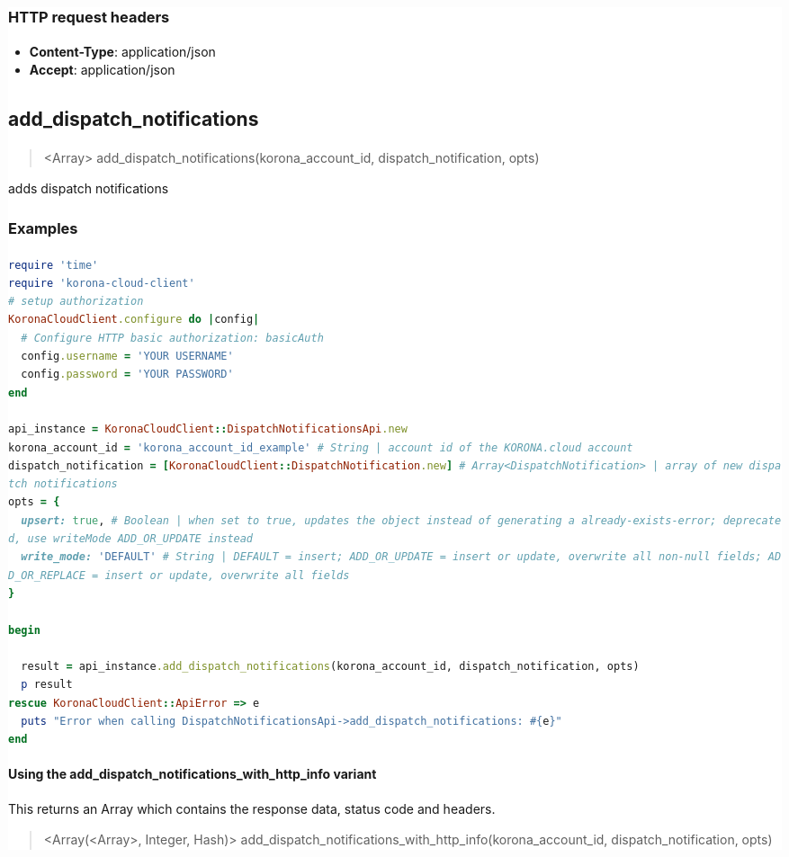 ### HTTP request headers

- **Content-Type**: application/json
- **Accept**: application/json


## add_dispatch_notifications

> <Array<AddOrUpdateResult>> add_dispatch_notifications(korona_account_id, dispatch_notification, opts)



adds dispatch notifications

### Examples

```ruby
require 'time'
require 'korona-cloud-client'
# setup authorization
KoronaCloudClient.configure do |config|
  # Configure HTTP basic authorization: basicAuth
  config.username = 'YOUR USERNAME'
  config.password = 'YOUR PASSWORD'
end

api_instance = KoronaCloudClient::DispatchNotificationsApi.new
korona_account_id = 'korona_account_id_example' # String | account id of the KORONA.cloud account
dispatch_notification = [KoronaCloudClient::DispatchNotification.new] # Array<DispatchNotification> | array of new dispatch notifications
opts = {
  upsert: true, # Boolean | when set to true, updates the object instead of generating a already-exists-error; deprecated, use writeMode ADD_OR_UPDATE instead
  write_mode: 'DEFAULT' # String | DEFAULT = insert; ADD_OR_UPDATE = insert or update, overwrite all non-null fields; ADD_OR_REPLACE = insert or update, overwrite all fields
}

begin
  
  result = api_instance.add_dispatch_notifications(korona_account_id, dispatch_notification, opts)
  p result
rescue KoronaCloudClient::ApiError => e
  puts "Error when calling DispatchNotificationsApi->add_dispatch_notifications: #{e}"
end
```

#### Using the add_dispatch_notifications_with_http_info variant

This returns an Array which contains the response data, status code and headers.

> <Array(<Array<AddOrUpdateResult>>, Integer, Hash)> add_dispatch_notifications_with_http_info(korona_account_id, dispatch_notification, opts)
